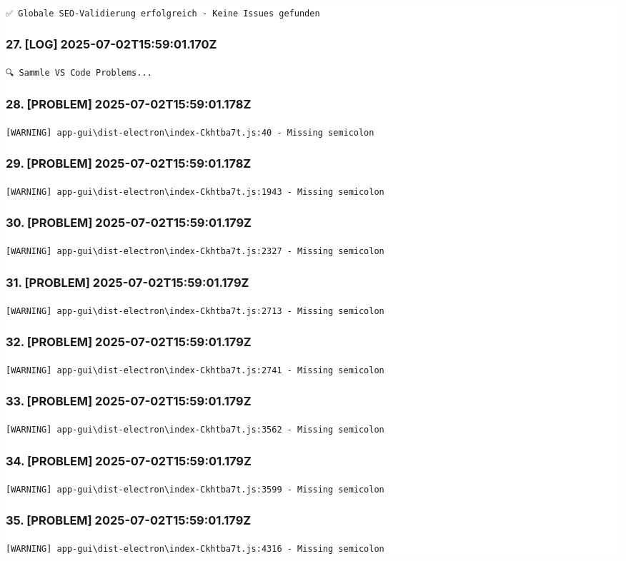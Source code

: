 ```
✅ Globale SEO-Validierung erfolgreich - Keine Issues gefunden
```

### 27. [LOG] 2025-07-02T15:59:01.170Z

```
🔍 Sammle VS Code Problems...
```

### 28. [PROBLEM] 2025-07-02T15:59:01.178Z

```
[WARNING] app-gui\dist-electron\index-Ckhtba7t.js:40 - Missing semicolon
```

### 29. [PROBLEM] 2025-07-02T15:59:01.178Z

```
[WARNING] app-gui\dist-electron\index-Ckhtba7t.js:1943 - Missing semicolon
```

### 30. [PROBLEM] 2025-07-02T15:59:01.179Z

```
[WARNING] app-gui\dist-electron\index-Ckhtba7t.js:2327 - Missing semicolon
```

### 31. [PROBLEM] 2025-07-02T15:59:01.179Z

```
[WARNING] app-gui\dist-electron\index-Ckhtba7t.js:2713 - Missing semicolon
```

### 32. [PROBLEM] 2025-07-02T15:59:01.179Z

```
[WARNING] app-gui\dist-electron\index-Ckhtba7t.js:2741 - Missing semicolon
```

### 33. [PROBLEM] 2025-07-02T15:59:01.179Z

```
[WARNING] app-gui\dist-electron\index-Ckhtba7t.js:3562 - Missing semicolon
```

### 34. [PROBLEM] 2025-07-02T15:59:01.179Z

```
[WARNING] app-gui\dist-electron\index-Ckhtba7t.js:3599 - Missing semicolon
```

### 35. [PROBLEM] 2025-07-02T15:59:01.179Z

```
[WARNING] app-gui\dist-electron\index-Ckhtba7t.js:4316 - Missing semicolon
```
